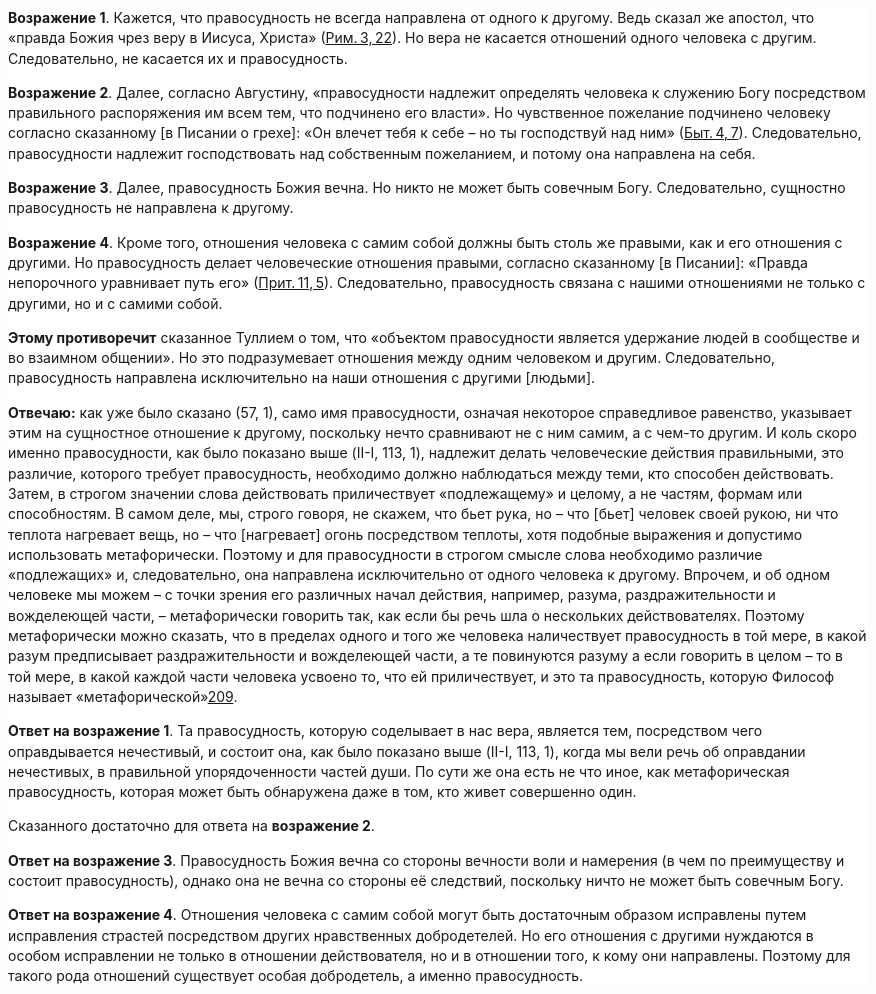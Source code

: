 **Возражение 1**. Кажется, что правосудность не всегда направлена от одного к другому. Ведь сказал же апостол, что «правда Божия чрез веру в Иисуса, Христа» ([Рим. 3, 22](https://azbyka.ru/biblia/?Rom.3:22)). Но вера не касается отношений одного человека с другим. Следовательно, не касается их и правосудность.

**Возражение 2**. Далее, согласно Августину, «правосудности надлежит определять человека к служению Богу посредством правильного распоряжения им всем тем, что подчинено его власти». Но чувственное пожелание подчинено человеку согласно сказанному [в Писании о грехе]: «Он влечет тебя к себе – но ты господствуй над ним» ([Быт. 4, 7](https://azbyka.ru/biblia/?Gen.4:7)). Следовательно, правосудности надлежит господствовать над собственным пожеланием, и потому она направлена на себя.

**Возражение 3**. Далее, правосудность Божия вечна. Но никто не может быть совечным Богу. Следовательно, сущностно правосудность не направлена к другому.

**Возражение 4**. Кроме того, отношения человека с самим собой должны быть столь же правыми, как и его отношения с другими. Но правосудность делает человеческие отношения правыми, согласно сказанному [в Писании]: «Правда непорочного уравнивает путь его» ([Прит. 11, 5](https://azbyka.ru/biblia/?Prov.11:5)). Следовательно, правосудность связана с нашими отношениями не только с другими, но и с самими собой.

**Этому противоречит** сказанное Туллием о том, что «объектом правосудности является удержание людей в сообществе и во взаимном общении». Но это подразумевает отношения между одним человеком и другим. Следовательно, правосудность направлена исключительно на наши отношения с другими [людьми].

**Отвечаю:** как уже было сказано (57, 1), само имя правосудности, означая некоторое справедливое равенство, указывает этим на сущностное отношение к другому, поскольку нечто сравнивают не с ним самим, а с чем-то другим. И коль скоро именно правосудности, как было показано выше (II-I, 113, 1), надлежит делать человеческие действия правильными, это различие, которого требует правосудность, необходимо должно наблюдаться между теми, кто способен действовать. Затем, в строгом значении слова действовать приличествует «подлежащему» и целому, а не частям, формам или способностям. В самом деле, мы, строго говоря, не скажем, что бьет рука, но – что [бьет] человек своей рукою, ни что теплота нагревает вещь, но – что [нагревает] огонь посредством теплоты, хотя подобные выражения и допустимо использовать метафорически. Поэтому и для правосудности в строгом смысле слова необходимо различие «подлежащих» и, следовательно, она направлена исключительно от одного человека к другому. Впрочем, и об одном человеке мы можем – с точки зрения его различных начал действия, например, разума, раздражительности и вожделеющей части, – метафорически говорить так, как если бы речь шла о нескольких действователях. Поэтому метафорически можно сказать, что в пределах одного и того же человека наличествует правосудность в той мере, в какой разум предписывает раздражительности и вожделеющей части, а те повинуются разуму а если говорить в целом – то в той мере, в какой каждой части человека усвоено то, что ей приличествует, и это та правосудность, которую Философ называет «метафорической»[209](https://azbyka.ru/otechnik/konfessii/summa-teologii-tom-8/12#note209 "Ethic. V, 15.").

**Ответ на возражение 1**. Та правосудность, которую соделывает в нас вера, является тем, посредством чего оправдывается нечестивый, и состоит она, как было показано выше (II-I, 113, 1), когда мы вели речь об оправдании нечестивых, в правильной упорядоченности частей души. По сути же она есть не что иное, как метафорическая правосудность, которая может быть обнаружена даже в том, кто живет совершенно один.

Сказанного достаточно для ответа на **возражение 2**.

**Ответ на возражение 3**. Правосудность Божия вечна со стороны вечности воли и намерения (в чем по преимуществу и состоит правосудность), однако она не вечна со стороны её следствий, поскольку ничто не может быть совечным Богу.

**Ответ на возражение 4**. Отношения человека с самим собой могут быть достаточным образом исправлены путем исправления страстей посредством других нравственных добродетелей. Но его отношения с другими нуждаются в особом исправлении не только в отношении действователя, но и в отношении того, к кому они направлены. Поэтому для такого рода отношений существует особая добродетель, а именно правосудность.
